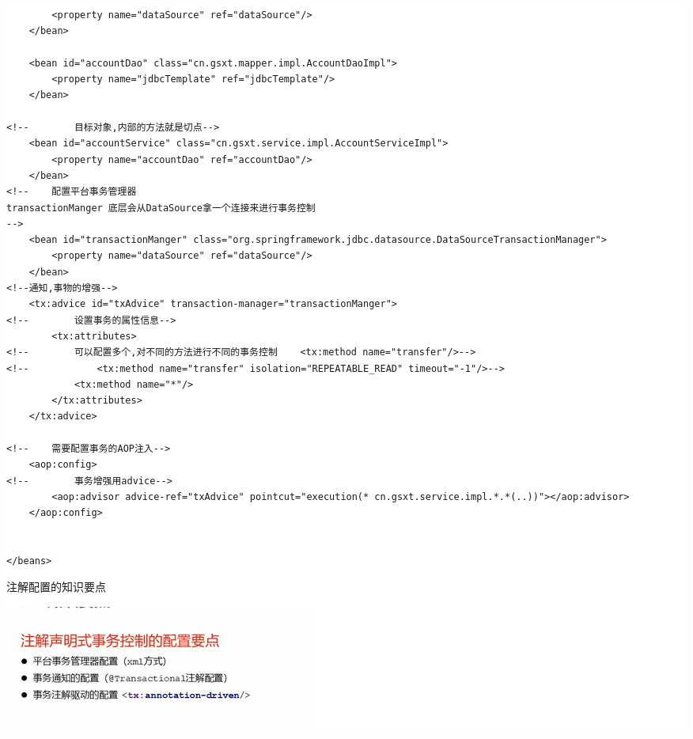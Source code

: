 ```
        <property name="dataSource" ref="dataSource"/>
    </bean>

    <bean id="accountDao" class="cn.gsxt.mapper.impl.AccountDaoImpl">
        <property name="jdbcTemplate" ref="jdbcTemplate"/>
    </bean>

<!--        目标对象,内部的方法就是切点-->
    <bean id="accountService" class="cn.gsxt.service.impl.AccountServiceImpl">
        <property name="accountDao" ref="accountDao"/>
    </bean>
<!--    配置平台事务管理器
transactionManger 底层会从DataSource拿一个连接来进行事务控制
-->
    <bean id="transactionManger" class="org.springframework.jdbc.datasource.DataSourceTransactionManager">
        <property name="dataSource" ref="dataSource"/>
    </bean>
<!--通知,事物的增强-->
    <tx:advice id="txAdvice" transaction-manager="transactionManger">
<!--        设置事务的属性信息-->
        <tx:attributes>
<!--        可以配置多个,对不同的方法进行不同的事务控制    <tx:method name="transfer"/>-->
<!--            <tx:method name="transfer" isolation="REPEATABLE_READ" timeout="-1"/>-->
            <tx:method name="*"/>
        </tx:attributes>
    </tx:advice>

<!--    需要配置事务的AOP注入-->
    <aop:config>
<!--        事务增强用advice-->
        <aop:advisor advice-ref="txAdvice" pointcut="execution(* cn.gsxt.service.impl.*.*(..))"></aop:advisor>
    </aop:config>


</beans>
```

注解配置的知识要点

![1597228078164](assets/1597228078164.png)

